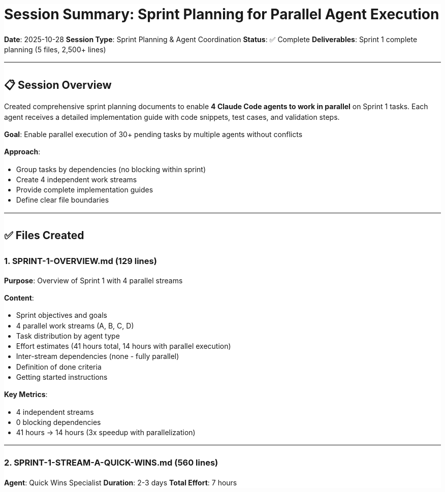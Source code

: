 # Session Summary: Sprint Planning for Parallel Agent Execution

**Date**: 2025-10-28
**Session Type**: Sprint Planning & Agent Coordination
**Status**: ✅ Complete
**Deliverables**: Sprint 1 complete planning (5 files, 2,500+ lines)

---

## 📋 Session Overview

Created comprehensive sprint planning documents to enable **4 Claude Code agents to work in parallel** on Sprint 1 tasks. Each agent receives a detailed implementation guide with code snippets, test cases, and validation steps.

**Goal**: Enable parallel execution of 30+ pending tasks by multiple agents without conflicts

**Approach**:
- Group tasks by dependencies (no blocking within sprint)
- Create 4 independent work streams
- Provide complete implementation guides
- Define clear file boundaries

---

## ✅ Files Created

### 1. SPRINT-1-OVERVIEW.md (129 lines)
**Purpose**: Overview of Sprint 1 with 4 parallel streams

**Content**:
- Sprint objectives and goals
- 4 parallel work streams (A, B, C, D)
- Task distribution by agent type
- Effort estimates (41 hours total, 14 hours with parallel execution)
- Inter-stream dependencies (none - fully parallel)
- Definition of done criteria
- Getting started instructions

**Key Metrics**:
- 4 independent streams
- 0 blocking dependencies
- 41 hours → 14 hours (3x speedup with parallelization)

---

### 2. SPRINT-1-STREAM-A-QUICK-WINS.md (560 lines)
**Agent**: Quick Wins Specialist
**Duration**: 2-3 days
**Total Effort**: 7 hours
